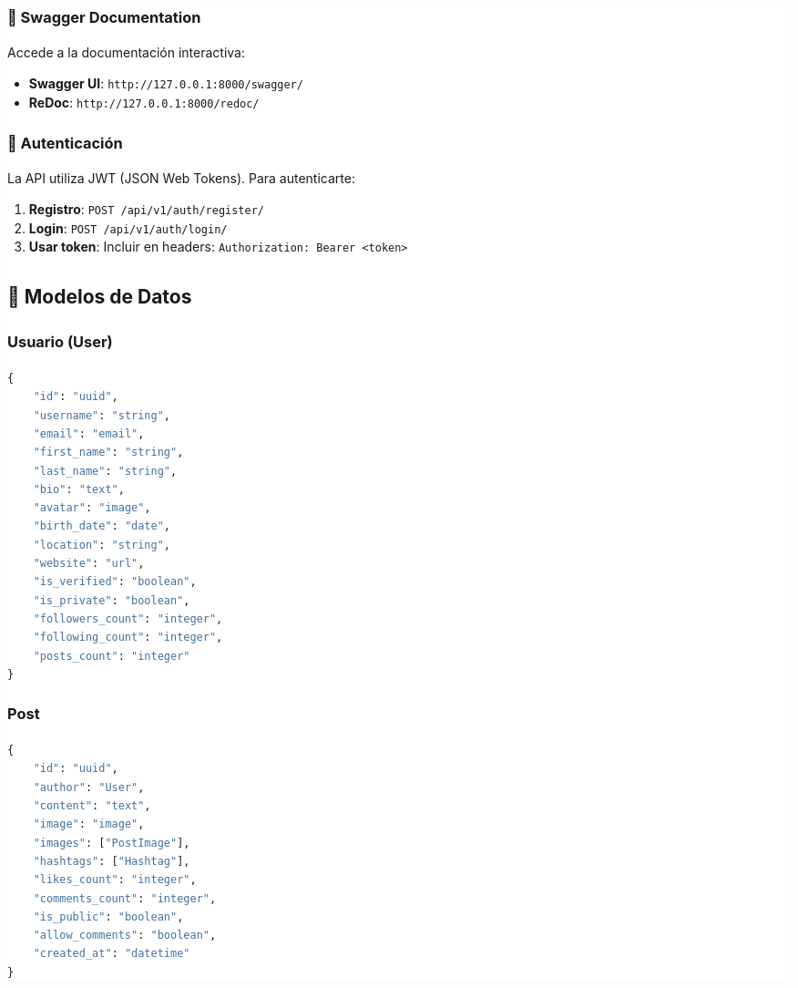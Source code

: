 ### 📖 Swagger Documentation

Accede a la documentación interactiva:

- **Swagger UI**: `http://127.0.0.1:8000/swagger/`
- **ReDoc**: `http://127.0.0.1:8000/redoc/`

### 🔑 Autenticación

La API utiliza JWT (JSON Web Tokens). Para autenticarte:

1. **Registro**: `POST /api/v1/auth/register/`
2. **Login**: `POST /api/v1/auth/login/`
3. **Usar token**: Incluir en headers: `Authorization: Bearer <token>`

## 💾 Modelos de Datos

### Usuario (User)

```python
{
    "id": "uuid",
    "username": "string",
    "email": "email",
    "first_name": "string",
    "last_name": "string",
    "bio": "text",
    "avatar": "image",
    "birth_date": "date",
    "location": "string",
    "website": "url",
    "is_verified": "boolean",
    "is_private": "boolean",
    "followers_count": "integer",
    "following_count": "integer",
    "posts_count": "integer"
}
```

### Post

```python
{
    "id": "uuid",
    "author": "User",
    "content": "text",
    "image": "image",
    "images": ["PostImage"],
    "hashtags": ["Hashtag"],
    "likes_count": "integer",
    "comments_count": "integer",
    "is_public": "boolean",
    "allow_comments": "boolean",
    "created_at": "datetime"
}
```
